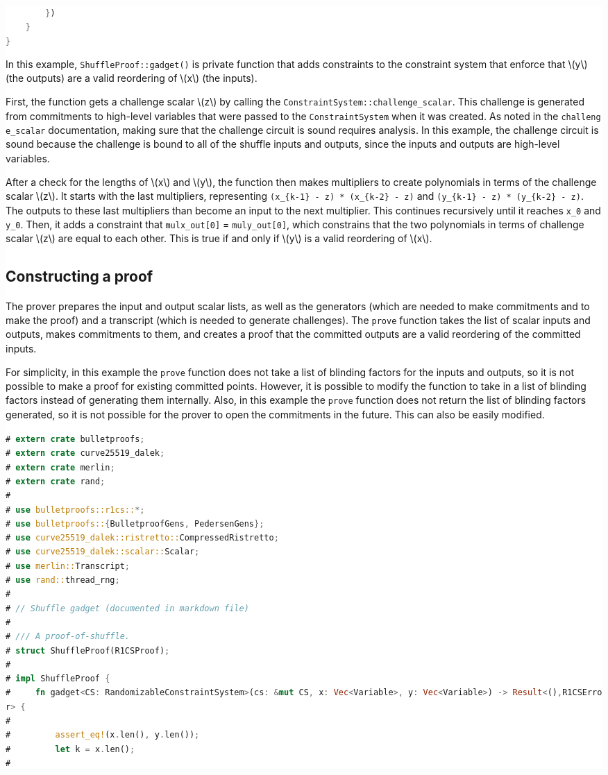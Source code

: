 ```rust
        })
    }
}
```

In this example, `ShuffleProof::gadget()` is private function that adds constraints to the constraint system that enforce that \\(y\\) (the outputs) are a valid reordering of \\(x\\) (the inputs).

First, the function gets a challenge scalar \\(z\\) by calling the `ConstraintSystem::challenge_scalar`. This challenge is generated from commitments to high-level variables that were passed to the `ConstraintSystem` when it was created. As noted in the `challenge_scalar` documentation, making sure that the challenge circuit is sound requires analysis. In this example, the challenge circuit is sound because the challenge is bound to all of the shuffle inputs and outputs, since the inputs and outputs are high-level variables.

After a check for the lengths of \\(x\\) and \\(y\\), the function then makes
multipliers to create polynomials in terms of the challenge scalar \\(z\\).
It starts with the last multipliers, representing `(x_{k-1} - z) * (x_{k-2} - z)` and `(y_{k-1} - z) * (y_{k-2} - z)`. The outputs
to these last multipliers than become an input to the next multiplier.
This continues recursively until it reaches `x_0` and `y_0`.
Then, it adds a constraint that `mulx_out[0]` = `muly_out[0]`,
which constrains that the two polynomials in terms of challenge scalar
\\(z\\) are equal to each other. This is true if and only if \\(y\\) is a valid
reordering of \\(x\\).

## Constructing a proof

The prover prepares the input and output scalar lists, as well as the generators (which are needed to make commitments and to make the proof) and a transcript (which is needed to generate challenges). The `prove` function takes the list of scalar inputs and outputs, makes commitments to them, and creates a proof that the committed outputs are a valid reordering of the committed inputs.

For simplicity, in this example the `prove` function does not take a list of blinding factors for the inputs and outputs, so it is not possible to make a proof for existing committed points. However, it is possible to modify the function to take in a list of blinding factors instead of generating them internally. Also, in this example the `prove` function does not return the list of blinding factors generated, so it is not possible for the prover to open the commitments in the future. This can also be easily modified.

```rust
# extern crate bulletproofs;
# extern crate curve25519_dalek;
# extern crate merlin;
# extern crate rand;
#
# use bulletproofs::r1cs::*;
# use bulletproofs::{BulletproofGens, PedersenGens};
# use curve25519_dalek::ristretto::CompressedRistretto;
# use curve25519_dalek::scalar::Scalar;
# use merlin::Transcript;
# use rand::thread_rng;
#
# // Shuffle gadget (documented in markdown file)
#
# /// A proof-of-shuffle.
# struct ShuffleProof(R1CSProof);
#
# impl ShuffleProof {
#     fn gadget<CS: RandomizableConstraintSystem>(cs: &mut CS, x: Vec<Variable>, y: Vec<Variable>) -> Result<(),R1CSError> {
#
#         assert_eq!(x.len(), y.len());
#         let k = x.len();
#
```